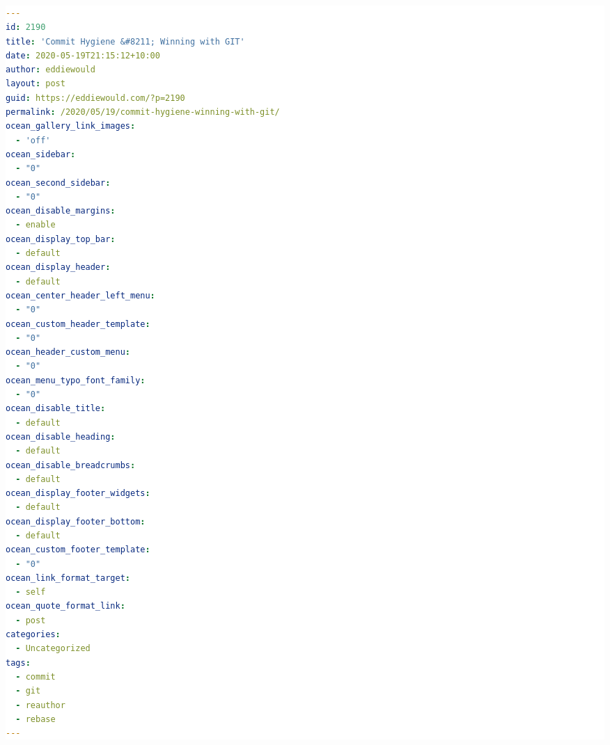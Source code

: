 ```yaml
---
id: 2190
title: 'Commit Hygiene &#8211; Winning with GIT'
date: 2020-05-19T21:15:12+10:00
author: eddiewould
layout: post
guid: https://eddiewould.com/?p=2190
permalink: /2020/05/19/commit-hygiene-winning-with-git/
ocean_gallery_link_images:
  - 'off'
ocean_sidebar:
  - "0"
ocean_second_sidebar:
  - "0"
ocean_disable_margins:
  - enable
ocean_display_top_bar:
  - default
ocean_display_header:
  - default
ocean_center_header_left_menu:
  - "0"
ocean_custom_header_template:
  - "0"
ocean_header_custom_menu:
  - "0"
ocean_menu_typo_font_family:
  - "0"
ocean_disable_title:
  - default
ocean_disable_heading:
  - default
ocean_disable_breadcrumbs:
  - default
ocean_display_footer_widgets:
  - default
ocean_display_footer_bottom:
  - default
ocean_custom_footer_template:
  - "0"
ocean_link_format_target:
  - self
ocean_quote_format_link:
  - post
categories:
  - Uncategorized
tags:
  - commit
  - git
  - reauthor
  - rebase
---
```
